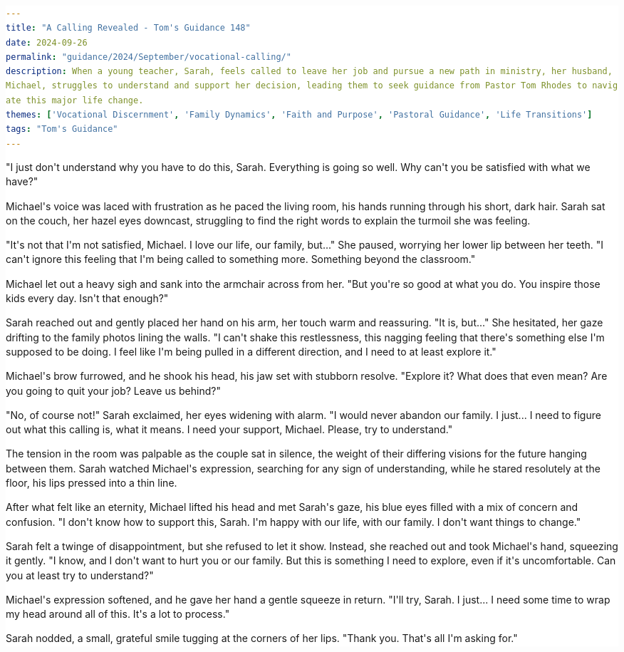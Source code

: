 ```yaml
---
title: "A Calling Revealed - Tom's Guidance 148"
date: 2024-09-26
permalink: "guidance/2024/September/vocational-calling/"
description: When a young teacher, Sarah, feels called to leave her job and pursue a new path in ministry, her husband, Michael, struggles to understand and support her decision, leading them to seek guidance from Pastor Tom Rhodes to navigate this major life change.
themes: ['Vocational Discernment', 'Family Dynamics', 'Faith and Purpose', 'Pastoral Guidance', 'Life Transitions']
tags: "Tom's Guidance"
---
```

"I just don't understand why you have to do this, Sarah. Everything is going so well. Why can't you be satisfied with what we have?"

Michael's voice was laced with frustration as he paced the living room, his hands running through his short, dark hair. Sarah sat on the couch, her hazel eyes downcast, struggling to find the right words to explain the turmoil she was feeling.

"It's not that I'm not satisfied, Michael. I love our life, our family, but..." She paused, worrying her lower lip between her teeth. "I can't ignore this feeling that I'm being called to something more. Something beyond the classroom."

Michael let out a heavy sigh and sank into the armchair across from her. "But you're so good at what you do. You inspire those kids every day. Isn't that enough?"

Sarah reached out and gently placed her hand on his arm, her touch warm and reassuring. "It is, but..." She hesitated, her gaze drifting to the family photos lining the walls. "I can't shake this restlessness, this nagging feeling that there's something else I'm supposed to be doing. I feel like I'm being pulled in a different direction, and I need to at least explore it."

Michael's brow furrowed, and he shook his head, his jaw set with stubborn resolve. "Explore it? What does that even mean? Are you going to quit your job? Leave us behind?"

"No, of course not!" Sarah exclaimed, her eyes widening with alarm. "I would never abandon our family. I just... I need to figure out what this calling is, what it means. I need your support, Michael. Please, try to understand."

The tension in the room was palpable as the couple sat in silence, the weight of their differing visions for the future hanging between them. Sarah watched Michael's expression, searching for any sign of understanding, while he stared resolutely at the floor, his lips pressed into a thin line.

After what felt like an eternity, Michael lifted his head and met Sarah's gaze, his blue eyes filled with a mix of concern and confusion. "I don't know how to support this, Sarah. I'm happy with our life, with our family. I don't want things to change."

Sarah felt a twinge of disappointment, but she refused to let it show. Instead, she reached out and took Michael's hand, squeezing it gently. "I know, and I don't want to hurt you or our family. But this is something I need to explore, even if it's uncomfortable. Can you at least try to understand?"

Michael's expression softened, and he gave her hand a gentle squeeze in return. "I'll try, Sarah. I just... I need some time to wrap my head around all of this. It's a lot to process."

Sarah nodded, a small, grateful smile tugging at the corners of her lips. "Thank you. That's all I'm asking for."
